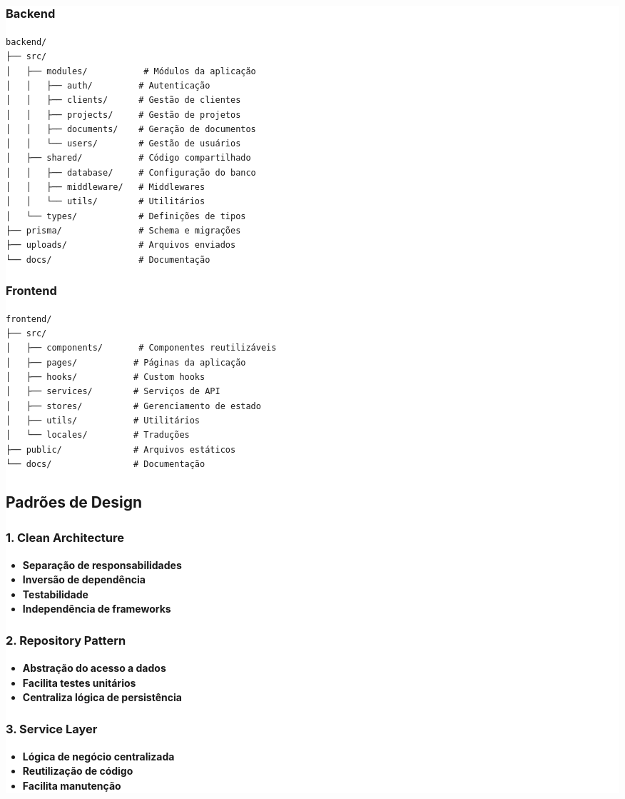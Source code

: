 ### Backend
```
backend/
├── src/
│   ├── modules/           # Módulos da aplicação
│   │   ├── auth/         # Autenticação
│   │   ├── clients/      # Gestão de clientes
│   │   ├── projects/     # Gestão de projetos
│   │   ├── documents/    # Geração de documentos
│   │   └── users/        # Gestão de usuários
│   ├── shared/           # Código compartilhado
│   │   ├── database/     # Configuração do banco
│   │   ├── middleware/   # Middlewares
│   │   └── utils/        # Utilitários
│   └── types/            # Definições de tipos
├── prisma/               # Schema e migrações
├── uploads/              # Arquivos enviados
└── docs/                 # Documentação
```

### Frontend
```
frontend/
├── src/
│   ├── components/       # Componentes reutilizáveis
│   ├── pages/           # Páginas da aplicação
│   ├── hooks/           # Custom hooks
│   ├── services/        # Serviços de API
│   ├── stores/          # Gerenciamento de estado
│   ├── utils/           # Utilitários
│   └── locales/         # Traduções
├── public/              # Arquivos estáticos
└── docs/                # Documentação
```

## Padrões de Design

### 1. Clean Architecture
- **Separação de responsabilidades**
- **Inversão de dependência**
- **Testabilidade**
- **Independência de frameworks**

### 2. Repository Pattern
- **Abstração do acesso a dados**
- **Facilita testes unitários**
- **Centraliza lógica de persistência**

### 3. Service Layer
- **Lógica de negócio centralizada**
- **Reutilização de código**
- **Facilita manutenção**

